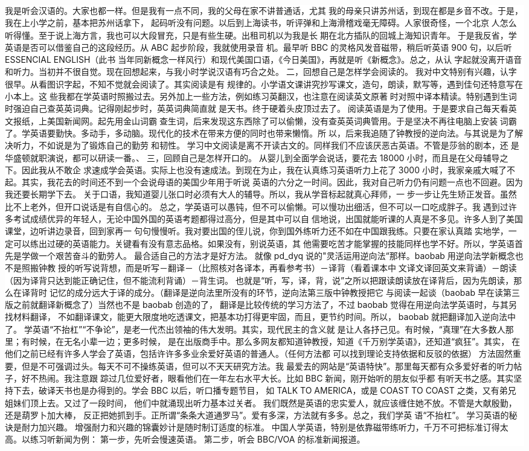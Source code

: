  我是听会汉语的。大家也都一样。但是我有一点不同，我的父母在家不讲普通话，尤其
我的母亲只讲苏州话，到现在都是乡音不改。于是，我在上小学之前，基本把苏州话拿下，
起码听没有问题。以后到上海读书，听评弹和上海滑稽戏毫无障碍。人家很奇怪，一个北京
人怎么听得懂。至于说上海方言，我也可以大段冒充，只是有些生硬。出租司机以为我是长
期在北方插队的回城上海知识青年。
 于是我反省，学英语是否可以借鉴自己的这段经历。从 ABC 起步阶段，我就使用录音
机。最早听 BBC 的灵格风发音磁带，稍后听英语 900 句，以后听 ESSENCIAL ENGLISH（此书
当年同新概念一样风行）和现代美国口语，《今日美国》，再就是听《新概念》。总之，从认
字起就没离开语音和听力。当初并不很自觉。现在回想起来，与我小时学说汉语有巧合之处。
 二，回想自己是怎样学会阅读的。
 我对中文特别有兴趣，认字很早。从看图识字起，不知不觉就会阅读了。其实阅读是有
规律的。小学语文课讲究抄写课文，造句，朗读，默写等，遇到佳句还特意写在小本上。这
些我都在学英语时照搬过去。另外加上一些方法，例如练习英翻汉，也注意在阅读英文原著
时对照中译本精读。特别遇到生词时强迫自己查英英词典。记得刚起步时，英英词典简直就
是天书。终于硬着头皮顶过去了。
 阅读英语是为了使用。于是要求自己每天看英文报纸，上美国新闻网。起先用金山词霸
查生词，后来发现这东西除了可以偷懒，没有查英英词典管用。于是坚决不再往电脑上安装
词霸了。学英语要勤快。多动手，多动脑。现代化的技术在带来方便的同时也带来懒惰。所
以，后来我追随了钟教授的逆向法。与其说是为了解决听力，不如说是为了锻炼自己的勤劳
和韧性。
 学习中文阅读是离不开读古文的。同样我们不应该厌恶古英语。不管是莎翁的剧本，还
是华盛顿就职演说，都可以研读一番。、
 三，回顾自己是怎样开口的。
 从婴儿到全面学会说话，要花去 18000 小时，而且是在父母辅导之下。因此我从不敢企
求速成学会英语。实际上也没有速成法。到现在为止，我在认真练习英语听力上花了 3000
小时，我家亲戚大喊了不起。其实，我花去的时间还不到一个会说母语的美国少年用于听说
英语的六分之一时间。因此，我对自己听力仍有问题一点也不回避。因为我还要长期学下去。
 关于口语，我知道婴儿张口时必须有大人的辅导。所以，我从学音标起就真心拜师，一
步一步让先生矫正发音。虽然比不上老外，但开口说话是有自信心的。
 总之，学英语可以愚钝，但不可以偷懒。可以慢功出细活，但不可以一口吃成胖子。我
遇到过许多考试成绩优异的年轻人，无论中国外国的英语考题都得过高分，但是其中可以自
信地说，出国就能听课的人真是不多见。许多人到了美国课堂，边听讲边录音，回到家再一
句句慢慢听。我对要出国的侄儿说，你到国外练听力还不如在中国跟我练。只要在家认真踏
实地学，一定可以练出过硬的英语能力。关键看有没有意志品格。如果没有，别说英语，其
他需要吃苦才能掌握的技能同样也学不好。所以，学英语首先是学做一个艰苦奋斗的勤劳人。
 最合适自己的方法才是好方法。
 就像 pd_dyq 说的"灵活运用逆向法“那样。baobab 用逆向法学新概念也不是照搬钟教
授的听写说背想，而是听写－翻译－（比照核对各译本，再看参考书）－译背（看着课本中
文译文译回英文来背诵）－朗读（因为译背只达到能正确记住，但不能流利背诵）－背生词。
也就是“听，写，译，背，说”之所以把跟读朗读放在译背后，因为先朗读，那么在译背时
记忆的成分远大于译的成分。（翻译是逆向法里所没有的环节，逆向法第三版中钟教授把它
与阅读一起谈（baobab 早在读第三版之前就翻译新概念了）当然也不是 baobab 创造的了，
翻译是比较传统的学习方法了，不过 baobab 觉得在用逆向法学英语时，与其另找材料翻译，
不如翻译课文，能更大限度地吃透课文，把基本功打得更牢固，而且，更节约时间。所以，
baobab 就把翻译加入逆向法中了。
 学英语“不抬杠”“不争论”，是老一代杰出领袖的伟大发明。其实，现代民主的含义就
是让人各抒己见。有时候，“真理”在大多数人那里；有时候，在无名小辈一边；更多时候，
是在出版商手中。那么多网友都知道钟教授，知道《千万别学英语》，还知道“疯狂”。其实，
在他们之前已经有许多人学会了英语，包括许许多多业余爱好英语的普通人。（任何方法都
可以找到理论支持依据和反驳的依据）
 方法固然重要，但是不可强调过头。每天不可不操练英语，但可以不天天研究方法。我
最爱去的网站是“英语特快”。那里每天都有众多爱好者的听力帖子，好不热闹。我注意跟
踪过几位爱好者，眼看他们在一年左右水平大长。比如 BBC 新闻，刚开始听的朋友似乎都
有听天书之感。其实坚持下去，破译天书也是办得到的。学会 BBC 以后，听口播专题节目，
如 TALK TO AMERICA，或是 COAST TO COAST 之类，又有弟兄姐妹们顶上去。又过了一段时间，
他们中就涌现出听力基本过关者。
 我们既然是英语的忠实爱人，就应该缠住她不放。不管是大献殷勤，还是葫罗卜加大棒，
反正把她抓到手。正所谓“条条大道通罗马”。爱有多深，方法就有多多。总之，我们学英
语“不抬杠”。
 学习英语的秘诀是耐力加兴趣。
 增强耐力和兴趣的锦囊妙计是随时制订适度的标准。
 中国人学英语，特别是依靠磁带练听力，千万不可把标准订得太高。以练习听新闻为例：
 第一步，先听会慢速英语。
 第二步，听会 BBC/VOA 的标准新闻报道。
